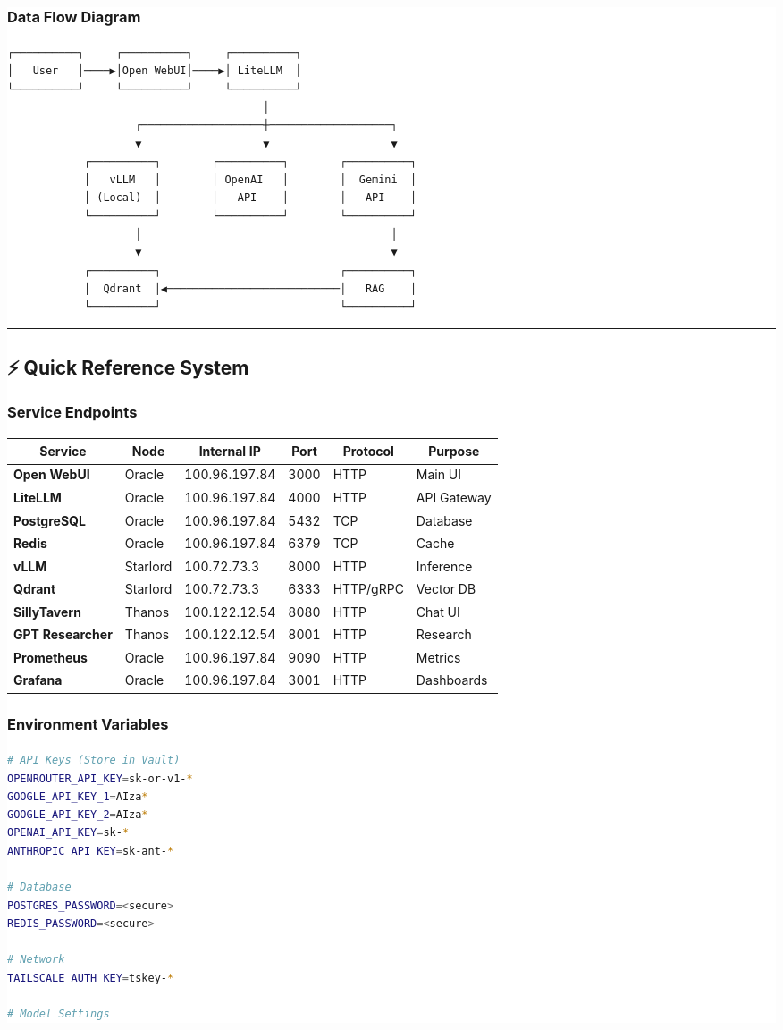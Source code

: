 ### Data Flow Diagram

```
┌──────────┐     ┌──────────┐     ┌──────────┐
│   User   │────▶│Open WebUI│────▶│ LiteLLM  │
└──────────┘     └──────────┘     └──────────┘
                                        │
                    ┌───────────────────┼───────────────────┐
                    ▼                   ▼                   ▼
            ┌──────────┐        ┌──────────┐        ┌──────────┐
            │   vLLM   │        │ OpenAI   │        │  Gemini  │
            │ (Local)  │        │   API    │        │   API    │
            └──────────┘        └──────────┘        └──────────┘
                    │                                       │
                    ▼                                       ▼
            ┌──────────┐                            ┌──────────┐
            │  Qdrant  │◀───────────────────────────│   RAG    │
            └──────────┘                            └──────────┘
```

---

## ⚡ Quick Reference System

### Service Endpoints

| Service | Node | Internal IP | Port | Protocol | Purpose |
|---------|------|------------|------|----------|----------|
| **Open WebUI** | Oracle | 100.96.197.84 | 3000 | HTTP | Main UI |
| **LiteLLM** | Oracle | 100.96.197.84 | 4000 | HTTP | API Gateway |
| **PostgreSQL** | Oracle | 100.96.197.84 | 5432 | TCP | Database |
| **Redis** | Oracle | 100.96.197.84 | 6379 | TCP | Cache |
| **vLLM** | Starlord | 100.72.73.3 | 8000 | HTTP | Inference |
| **Qdrant** | Starlord | 100.72.73.3 | 6333 | HTTP/gRPC | Vector DB |
| **SillyTavern** | Thanos | 100.122.12.54 | 8080 | HTTP | Chat UI |
| **GPT Researcher** | Thanos | 100.122.12.54 | 8001 | HTTP | Research |
| **Prometheus** | Oracle | 100.96.197.84 | 9090 | HTTP | Metrics |
| **Grafana** | Oracle | 100.96.197.84 | 3001 | HTTP | Dashboards |

### Environment Variables

```bash
# API Keys (Store in Vault)
OPENROUTER_API_KEY=sk-or-v1-*
GOOGLE_API_KEY_1=AIza*
GOOGLE_API_KEY_2=AIza*
OPENAI_API_KEY=sk-*
ANTHROPIC_API_KEY=sk-ant-*

# Database
POSTGRES_PASSWORD=<secure>
REDIS_PASSWORD=<secure>

# Network
TAILSCALE_AUTH_KEY=tskey-*

# Model Settings
```